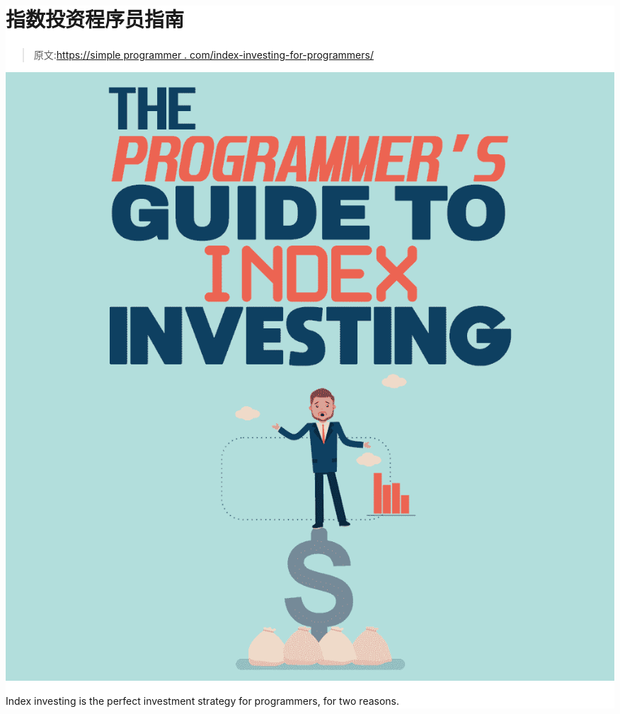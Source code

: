 # 指数投资程序员指南

> 原文:[https://simple programmer . com/index-investing-for-programmers/](https://simpleprogrammer.com/index-investing-for-programmers/)

![](img/76ecd9a1a6ed750d8ff923de5109f320.png)

Index investing is the perfect investment strategy for programmers, for two reasons.
